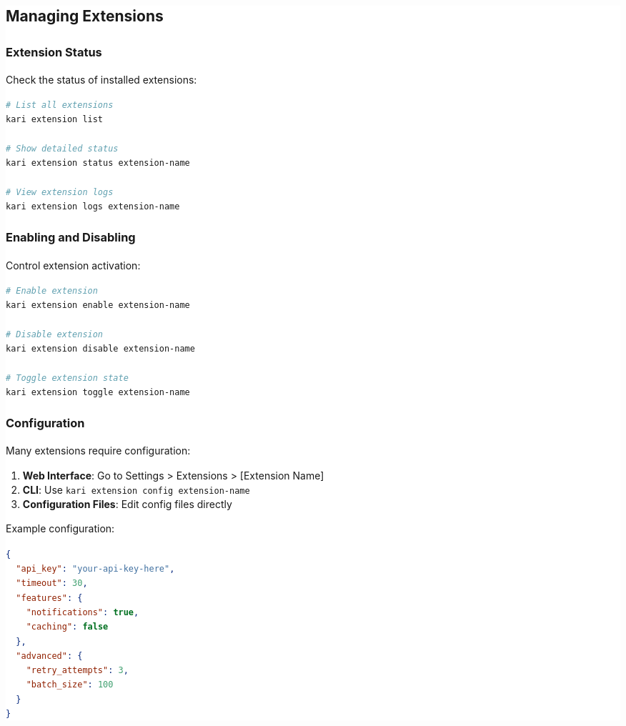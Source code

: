 ## Managing Extensions

### Extension Status

Check the status of installed extensions:

```bash
# List all extensions
kari extension list

# Show detailed status
kari extension status extension-name

# View extension logs
kari extension logs extension-name
```

### Enabling and Disabling

Control extension activation:

```bash
# Enable extension
kari extension enable extension-name

# Disable extension
kari extension disable extension-name

# Toggle extension state
kari extension toggle extension-name
```

### Configuration

Many extensions require configuration:

1. **Web Interface**: Go to Settings > Extensions > [Extension Name]
2. **CLI**: Use `kari extension config extension-name`
3. **Configuration Files**: Edit config files directly

Example configuration:

```json
{
  "api_key": "your-api-key-here",
  "timeout": 30,
  "features": {
    "notifications": true,
    "caching": false
  },
  "advanced": {
    "retry_attempts": 3,
    "batch_size": 100
  }
}
```
